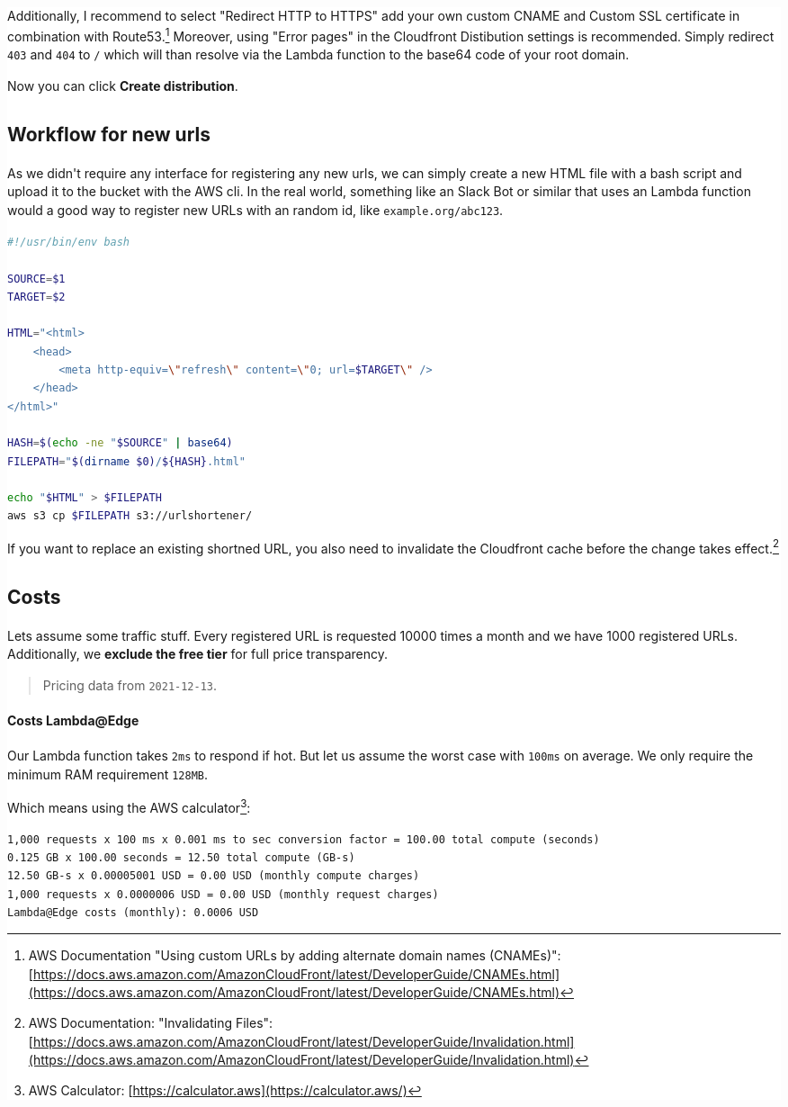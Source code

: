 Additionally, I recommend to select "Redirect HTTP to HTTPS" add your own custom CNAME and Custom SSL certificate in combination with Route53.[^5] Moreover, using "Error pages" in the Cloudfront Distibution settings is recommended. Simply redirect `403` and `404` to `/` which will than resolve via the Lambda function to the base64 code of your root domain.

Now you can click **Create distribution**.

## Workflow for new urls

As we didn't require any interface for registering any new urls, we can simply create a new HTML file with a bash script and upload it to the bucket with the AWS cli. In the real world, something like an Slack Bot or similar that uses an Lambda function would a good way to register new URLs with an random id, like `example.org/abc123`.

```bash
#!/usr/bin/env bash

SOURCE=$1
TARGET=$2

HTML="<html>
    <head>
        <meta http-equiv=\"refresh\" content=\"0; url=$TARGET\" />
    </head>
</html>"

HASH=$(echo -ne "$SOURCE" | base64)
FILEPATH="$(dirname $0)/${HASH}.html"

echo "$HTML" > $FILEPATH
aws s3 cp $FILEPATH s3://urlshortener/
```

If you want to replace an existing shortned URL, you also need to invalidate the Cloudfront cache before the change takes effect.[^6]

## Costs

Lets assume some traffic stuff. Every registered URL is requested 10000 times a month and we have 1000 registered URLs. Additionally, we **exclude the free tier** for full price transparency.

> Pricing data from `2021-12-13`.

#### Costs Lambda@Edge

Our Lambda function takes `2ms` to respond if hot. But let us assume the worst case with `100ms` on average. We only require the minimum RAM requirement `128MB`.

Which means using the AWS calculator[^7]: 
```
1,000 requests x 100 ms x 0.001 ms to sec conversion factor = 100.00 total compute (seconds)
0.125 GB x 100.00 seconds = 12.50 total compute (GB-s)
12.50 GB-s x 0.00005001 USD = 0.00 USD (monthly compute charges)
1,000 requests x 0.0000006 USD = 0.00 USD (monthly request charges)
Lambda@Edge costs (monthly): 0.0006 USD
 ```


[^1]: AWS products page: [https://aws.amazon.com/products](https://aws.amazon.com/products)
[^2]: "The 17 Ways to Run Containers on AWS" by Corey Quinn at LastWeekInAWS: [https://www.lastweekinaws.com/blog/the-17-ways-to-run-containers-on-aws](https://www.lastweekinaws.com/blog/the-17-ways-to-run-containers-on-aws/)
[^3]: Amazon S3 Product Page: [https://aws.amazon.com/s3](https://aws.amazon.com/s3)
[^4]: Amazon Cloudfront Product Page: [https://aws.amazon.com/cloudfront](https://aws.amazon.com/cloudfront)
[^5]: AWS Documentation "Using custom URLs by adding alternate domain names (CNAMEs)": [https://docs.aws.amazon.com/AmazonCloudFront/latest/DeveloperGuide/CNAMEs.html](https://docs.aws.amazon.com/AmazonCloudFront/latest/DeveloperGuide/CNAMEs.html)
[^6]: AWS Documentation: "Invalidating Files": [https://docs.aws.amazon.com/AmazonCloudFront/latest/DeveloperGuide/Invalidation.html](https://docs.aws.amazon.com/AmazonCloudFront/latest/DeveloperGuide/Invalidation.html)
[^7]: AWS Calculator: [https://calculator.aws](https://calculator.aws/)
